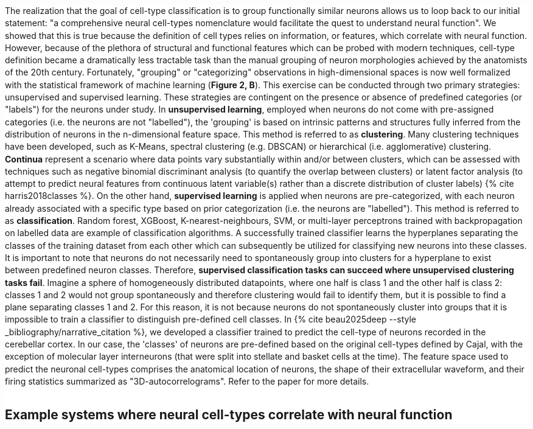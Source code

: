 The realization that the goal of cell-type classification is to group functionally similar neurons allows us to loop back to our initial statement: "a comprehensive neural cell-types nomenclature would facilitate the quest to understand neural function". We showed that this is true because the definition of cell types relies on information, or features, which correlate with neural function. However, because of the plethora of structural and functional features which can be probed with modern techniques, cell-type definition became a dramatically less tractable task than the manual grouping of neuron morphologies achieved by the anatomists of the 20th century. Fortunately, "grouping" or "categorizing" observations in high-dimensional spaces is now well formalized with the statistical framework of machine learning (**Figure 2, B**). This exercise can be conducted through two primary strategies: unsupervised and supervised learning. These strategies are contingent on the presence or absence of predefined categories (or "labels") for the neurons under study. In **unsupervised learning**, employed when neurons do not come with pre-assigned categories (i.e. the neurons are not "labelled"), the 'grouping' is based on intrinsic patterns and structures fully inferred from the distribution of neurons in the n-dimensional feature space. This method is referred to as **clustering**. Many clustering techniques have been developed, such as K-Means, spectral clustering (e.g. DBSCAN) or hierarchical (i.e. agglomerative) clustering. **Continua** represent a scenario where data points vary substantially within and/or between clusters, which can be assessed with techniques such as negative binomial discriminant analysis (to quantify the overlap between clusters) or latent factor analysis (to attempt to predict neural features from continuous latent variable(s) rather than a discrete distribution of cluster labels) {% cite harris2018classes %}. On the other hand, **supervised learning** is applied when neurons are pre-categorized, with each neuron already associated with a specific type based on prior categorization (i.e. the neurons are "labelled"). This method is referred to as **classification**. Random forest, XGBoost, K-nearest-neighbours, SVM, or multi-layer perceptrons trained with backpropagation on labelled data are example of classification algorithms. A successfully trained classifier learns the hyperplanes separating the classes of the training dataset from each other which can subsequently be utilized for classifying new neurons into these classes. It is important to note that neurons do not necessarily need to spontaneously group into clusters for a hyperplane to exist between predefined neuron classes. Therefore, **supervised classification tasks can succeed where unsupervised clustering tasks fail**. Imagine a sphere of homogeneously distributed datapoints, where one half is class 1 and the other half is class 2: classes 1 and 2 would not group spontaneously and therefore clustering would fail to identify them, but it is possible to find a plane separating classes 1 and 2. For this reason, it is not because neurons do not spontaneously cluster into groups that it is impossible to train a classifier to distinguish pre-defined cell classes. In {% cite beau2025deep --style _bibliography/narrative_citation %}, we developed a classifier trained to predict the cell-type of neurons recorded in the cerebellar cortex. In our case, the 'classes' of neurons are pre-defined based on the original cell-types defined by Cajal, with the exception of molecular layer interneurons (that were split into stellate and basket cells at the time). The feature space used to predict the neuronal cell-types comprises the anatomical location of neurons, the shape of their extracellular waveform, and their firing statistics summarized as "3D-autocorrelograms". Refer to the paper for more details.

## Example systems where neural cell-types correlate with neural function
